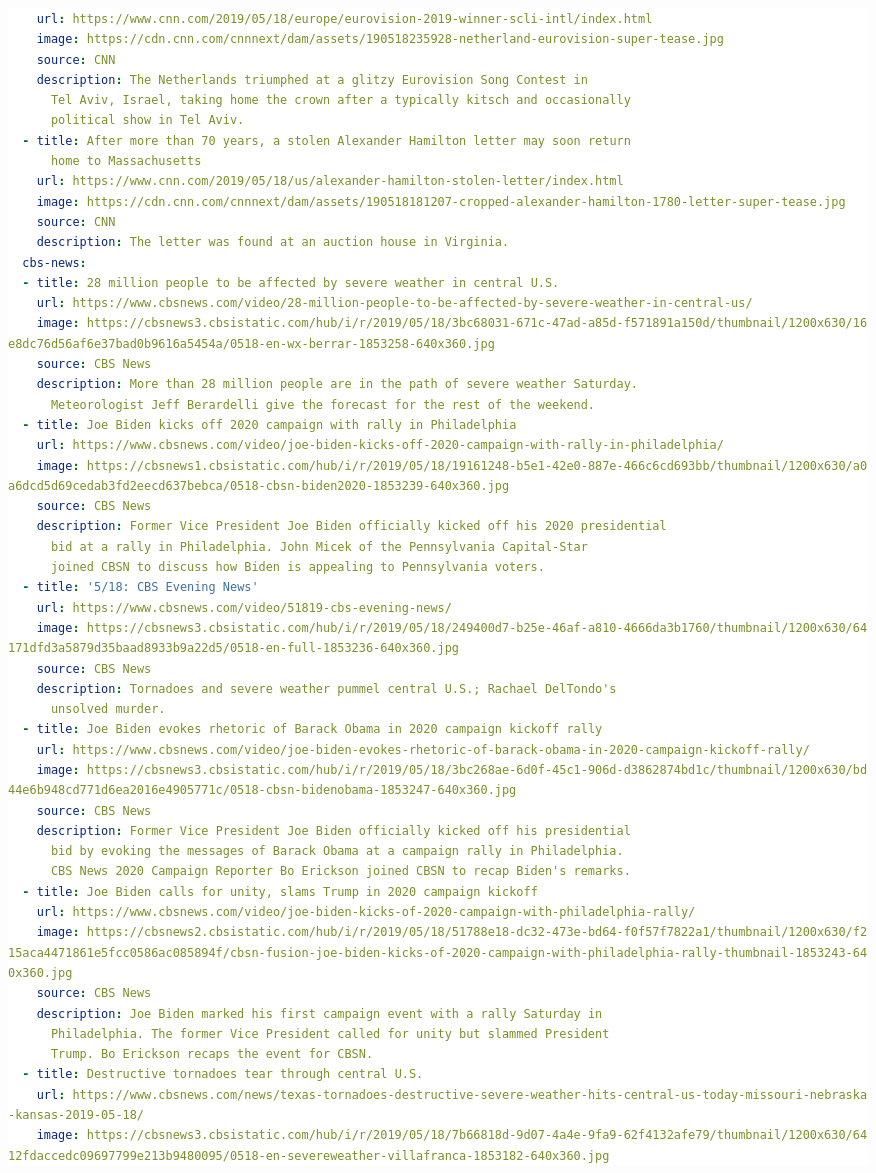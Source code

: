 ```yaml
    url: https://www.cnn.com/2019/05/18/europe/eurovision-2019-winner-scli-intl/index.html
    image: https://cdn.cnn.com/cnnnext/dam/assets/190518235928-netherland-eurovision-super-tease.jpg
    source: CNN
    description: The Netherlands triumphed at a glitzy Eurovision Song Contest in
      Tel Aviv, Israel, taking home the crown after a typically kitsch and occasionally
      political show in Tel Aviv.
  - title: After more than 70 years, a stolen Alexander Hamilton letter may soon return
      home to Massachusetts
    url: https://www.cnn.com/2019/05/18/us/alexander-hamilton-stolen-letter/index.html
    image: https://cdn.cnn.com/cnnnext/dam/assets/190518181207-cropped-alexander-hamilton-1780-letter-super-tease.jpg
    source: CNN
    description: The letter was found at an auction house in Virginia.
  cbs-news:
  - title: 28 million people to be affected by severe weather in central U.S.
    url: https://www.cbsnews.com/video/28-million-people-to-be-affected-by-severe-weather-in-central-us/
    image: https://cbsnews3.cbsistatic.com/hub/i/r/2019/05/18/3bc68031-671c-47ad-a85d-f571891a150d/thumbnail/1200x630/16e8dc76d56af6e37bad0b9616a5454a/0518-en-wx-berrar-1853258-640x360.jpg
    source: CBS News
    description: More than 28 million people are in the path of severe weather Saturday.
      Meteorologist Jeff Berardelli give the forecast for the rest of the weekend.
  - title: Joe Biden kicks off 2020 campaign with rally in Philadelphia
    url: https://www.cbsnews.com/video/joe-biden-kicks-off-2020-campaign-with-rally-in-philadelphia/
    image: https://cbsnews1.cbsistatic.com/hub/i/r/2019/05/18/19161248-b5e1-42e0-887e-466c6cd693bb/thumbnail/1200x630/a0a6dcd5d69cedab3fd2eecd637bebca/0518-cbsn-biden2020-1853239-640x360.jpg
    source: CBS News
    description: Former Vice President Joe Biden officially kicked off his 2020 presidential
      bid at a rally in Philadelphia. John Micek of the Pennsylvania Capital-Star
      joined CBSN to discuss how Biden is appealing to Pennsylvania voters.
  - title: '5/18: CBS Evening News'
    url: https://www.cbsnews.com/video/51819-cbs-evening-news/
    image: https://cbsnews3.cbsistatic.com/hub/i/r/2019/05/18/249400d7-b25e-46af-a810-4666da3b1760/thumbnail/1200x630/64171dfd3a5879d35baad8933b9a22d5/0518-en-full-1853236-640x360.jpg
    source: CBS News
    description: Tornadoes and severe weather pummel central U.S.; Rachael DelTondo's
      unsolved murder.
  - title: Joe Biden evokes rhetoric of Barack Obama in 2020 campaign kickoff rally
    url: https://www.cbsnews.com/video/joe-biden-evokes-rhetoric-of-barack-obama-in-2020-campaign-kickoff-rally/
    image: https://cbsnews3.cbsistatic.com/hub/i/r/2019/05/18/3bc268ae-6d0f-45c1-906d-d3862874bd1c/thumbnail/1200x630/bd44e6b948cd771d6ea2016e4905771c/0518-cbsn-bidenobama-1853247-640x360.jpg
    source: CBS News
    description: Former Vice President Joe Biden officially kicked off his presidential
      bid by evoking the messages of Barack Obama at a campaign rally in Philadelphia.
      CBS News 2020 Campaign Reporter Bo Erickson joined CBSN to recap Biden's remarks.
  - title: Joe Biden calls for unity, slams Trump in 2020 campaign kickoff
    url: https://www.cbsnews.com/video/joe-biden-kicks-of-2020-campaign-with-philadelphia-rally/
    image: https://cbsnews2.cbsistatic.com/hub/i/r/2019/05/18/51788e18-dc32-473e-bd64-f0f57f7822a1/thumbnail/1200x630/f215aca4471861e5fcc0586ac085894f/cbsn-fusion-joe-biden-kicks-of-2020-campaign-with-philadelphia-rally-thumbnail-1853243-640x360.jpg
    source: CBS News
    description: Joe Biden marked his first campaign event with a rally Saturday in
      Philadelphia. The former Vice President called for unity but slammed President
      Trump. Bo Erickson recaps the event for CBSN.
  - title: Destructive tornadoes tear through central U.S.
    url: https://www.cbsnews.com/news/texas-tornadoes-destructive-severe-weather-hits-central-us-today-missouri-nebraska-kansas-2019-05-18/
    image: https://cbsnews3.cbsistatic.com/hub/i/r/2019/05/18/7b66818d-9d07-4a4e-9fa9-62f4132afe79/thumbnail/1200x630/6412fdaccedc09697799e213b9480095/0518-en-severeweather-villafranca-1853182-640x360.jpg
```